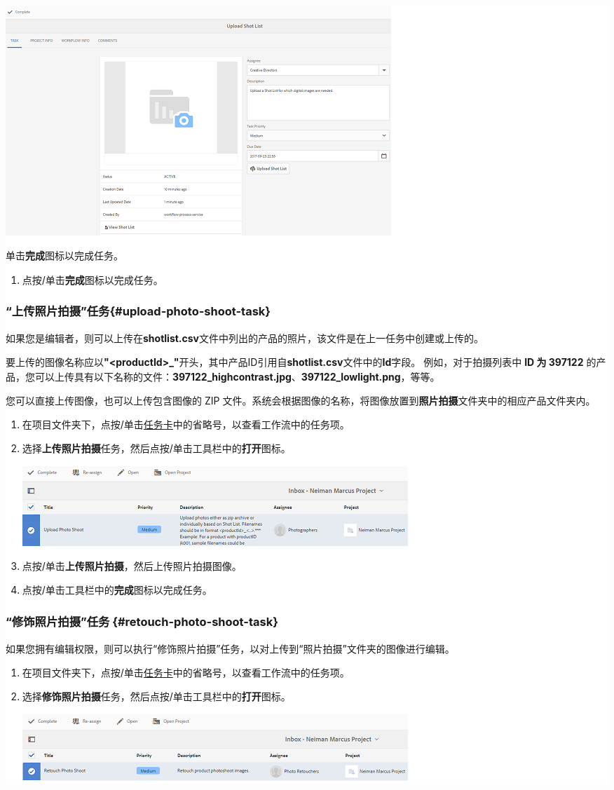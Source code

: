    ![chlimage_1-152](assets/chlimage_1-152.png)

   单击&#x200B;**完成**&#x200B;图标以完成任务。

1. 点按/单击&#x200B;**完成**&#x200B;图标以完成任务。

### “上传照片拍摄”任务{#upload-photo-shoot-task}

如果您是编辑者，则可以上传在&#x200B;**shotlist.csv**&#x200B;文件中列出的产品的照片，该文件是在上一任务中创建或上传的。

要上传的图像名称应以&#x200B;**&quot;&lt;productId>_&quot;**&#x200B;开头，其中产品ID引用自&#x200B;**shotlist.csv**&#x200B;文件中的&#x200B;**Id**&#x200B;字段。 例如，对于拍摄列表中 **ID 为 397122** 的产品，您可以上传具有以下名称的文件：**397122_highcontrast.jpg**、**397122_lowlight.png**，等等。

您可以直接上传图像，也可以上传包含图像的 ZIP 文件。系统会根据图像的名称，将图像放置到&#x200B;**照片拍摄**&#x200B;文件夹中的相应产品文件夹内。

1. 在项目文件夹下，点按/单击[任务卡](#tracking-project-progress)中的省略号，以查看工作流中的任务项。
1. 选择&#x200B;**上传照片拍摄**&#x200B;任务，然后点按/单击工具栏中的&#x200B;**打开**&#x200B;图标。

   ![chlimage_1-153](assets/chlimage_1-153.png)

1. 点按/单击**上传照片拍摄**，然后上传照片拍摄图像。
1. 点按/单击工具栏中的&#x200B;**完成**&#x200B;图标以完成任务。

### “修饰照片拍摄”任务  {#retouch-photo-shoot-task}

如果您拥有编辑权限，则可以执行“修饰照片拍摄”任务，以对上传到“照片拍摄”文件夹的图像进行编辑。

1. 在项目文件夹下，点按/单击[任务卡](#tracking-project-progress)中的省略号，以查看工作流中的任务项。
1. 选择&#x200B;**修饰照片拍摄**&#x200B;任务，然后点按/单击工具栏中的&#x200B;**打开**&#x200B;图标。

   ![chlimage_1-154](assets/chlimage_1-154.png)
